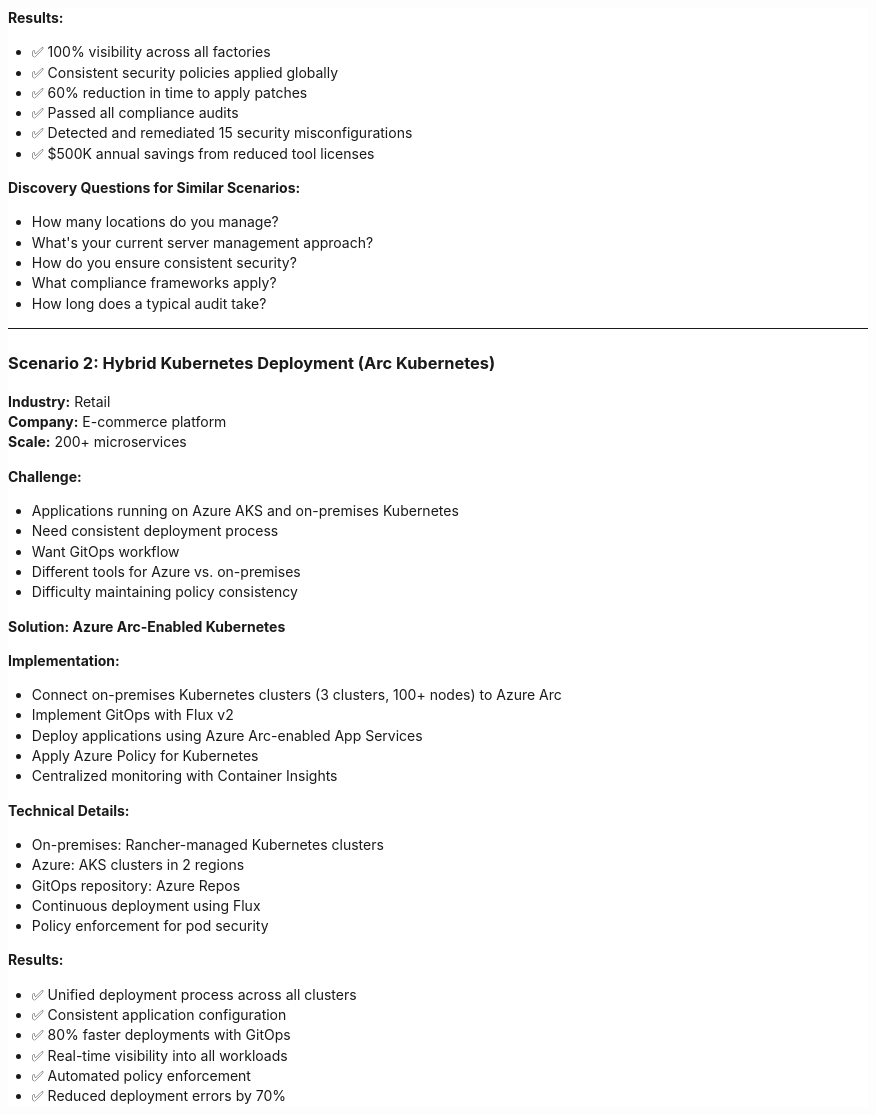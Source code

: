 **Results:**
- ✅ 100% visibility across all factories
- ✅ Consistent security policies applied globally
- ✅ 60% reduction in time to apply patches
- ✅ Passed all compliance audits
- ✅ Detected and remediated 15 security misconfigurations
- ✅ $500K annual savings from reduced tool licenses

**Discovery Questions for Similar Scenarios:**
- How many locations do you manage?
- What's your current server management approach?
- How do you ensure consistent security?
- What compliance frameworks apply?
- How long does a typical audit take?

---

### Scenario 2: Hybrid Kubernetes Deployment (Arc Kubernetes)

**Industry:** Retail  
**Company:** E-commerce platform  
**Scale:** 200+ microservices

**Challenge:**
- Applications running on Azure AKS and on-premises Kubernetes
- Need consistent deployment process
- Want GitOps workflow
- Different tools for Azure vs. on-premises
- Difficulty maintaining policy consistency

**Solution: Azure Arc-Enabled Kubernetes**

**Implementation:**
- Connect on-premises Kubernetes clusters (3 clusters, 100+ nodes) to Azure Arc
- Implement GitOps with Flux v2
- Deploy applications using Azure Arc-enabled App Services
- Apply Azure Policy for Kubernetes
- Centralized monitoring with Container Insights

**Technical Details:**
- On-premises: Rancher-managed Kubernetes clusters
- Azure: AKS clusters in 2 regions
- GitOps repository: Azure Repos
- Continuous deployment using Flux
- Policy enforcement for pod security

**Results:**
- ✅ Unified deployment process across all clusters
- ✅ Consistent application configuration
- ✅ 80% faster deployments with GitOps
- ✅ Real-time visibility into all workloads
- ✅ Automated policy enforcement
- ✅ Reduced deployment errors by 70%

